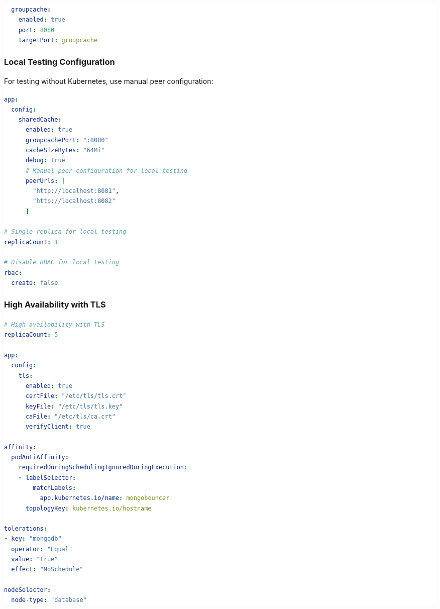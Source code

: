 ```yaml
  groupcache:
    enabled: true
    port: 8080
    targetPort: groupcache
```

### Local Testing Configuration

For testing without Kubernetes, use manual peer configuration:

```yaml
app:
  config:
    sharedCache:
      enabled: true
      groupcachePort: ":8080"
      cacheSizeBytes: "64Mi"
      debug: true
      # Manual peer configuration for local testing
      peerUrls: [
        "http://localhost:8081",
        "http://localhost:8082"
      ]

# Single replica for local testing
replicaCount: 1

# Disable RBAC for local testing
rbac:
  create: false
```

### High Availability with TLS

```yaml
# High availability with TLS
replicaCount: 5

app:
  config:
    tls:
      enabled: true
      certFile: "/etc/tls/tls.crt"
      keyFile: "/etc/tls/tls.key"
      caFile: "/etc/tls/ca.crt"
      verifyClient: true

affinity:
  podAntiAffinity:
    requiredDuringSchedulingIgnoredDuringExecution:
    - labelSelector:
        matchLabels:
          app.kubernetes.io/name: mongobouncer
      topologyKey: kubernetes.io/hostname

tolerations:
- key: "mongodb"
  operator: "Equal"
  value: "true"
  effect: "NoSchedule"

nodeSelector:
  node-type: "database"

```